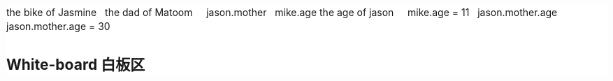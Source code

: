 
<tr>
<td class="org-left">the bike of Jasmine</td>
<td class="org-left">&#xa0;</td>
</tr>


<tr>
<td class="org-left">the dad of Matoom</td>
<td class="org-left">&#xa0;</td>
</tr>


<tr>
<td class="org-left">&#xa0;</td>
<td class="org-left">jason.mother</td>
</tr>


<tr>
<td class="org-left">&#xa0;</td>
<td class="org-left">mike.age</td>
</tr>


<tr>
<td class="org-left">the age of jason</td>
<td class="org-left">&#xa0;</td>
</tr>


<tr>
<td class="org-left">&#xa0;</td>
<td class="org-left">mike.age = 11</td>
</tr>


<tr>
<td class="org-left">&#xa0;</td>
<td class="org-left">jason.mother.age</td>
</tr>


<tr>
<td class="org-left">&#xa0;</td>
<td class="org-left">jason.mother.age = 30</td>
</tr>


<tr>
<td class="org-left">&#xa0;</td>
<td class="org-left">&#xa0;</td>
</tr>
</tbody>
</table>


<a id="org7a32ccb"></a>

## White-board 白板区
